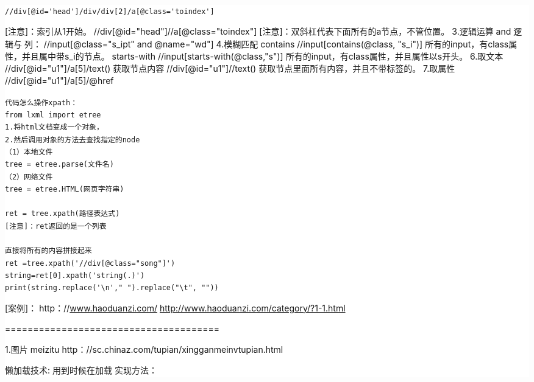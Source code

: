 	//div[@id='head']/div/div[2]/a[@class='toindex']
[注意]：索引从1开始。
	//div[@id="head"]//a[@class="toindex"]
[注意]：双斜杠代表下面所有的a节点，不管位置。
	3.逻辑运算
	and    逻辑与
	列：  //input[@class="s_ipt"  and @name="wd"]
	4.模糊匹配
	contains
	//input[contains(@class, "s_i")]
	所有的input，有class属性，并且属中带s_i的节点。
	starts-with
	//input[starts-with(@class,"s")]
	所有的input，有class属性，并且属性以s开头。
	6.取文本
	      //div[@id="u1"]/a[5]/text()  获取节点内容
  	      //div[@id="u1"]//text()        获取节点里面所有内容，并且不带标签的。
	7.取属性
	      //div[@id="u1"]/a[5]/@href

	代码怎么操作xpath：
	from lxml import etree
	1.将html文档变成一个对象，
	2.然后调用对象的方法去查找指定的node
	（1）本地文件
	tree = etree.parse(文件名)
	（2）网络文件
	tree = etree.HTML(网页字符串)
	
	ret = tree.xpath(路径表达式)
	[注意]：ret返回的是一个列表
	
	直接将所有的内容拼接起来
	ret =tree.xpath('//div[@class="song"]')
	string=ret[0].xpath('string(.)')
	print(string.replace('\n'," ").replace("\t", ""))


[案例]：    http：//www.haoduanzi.com/
	http://www.haoduanzi.com/category/?1-1.html


======================================

1.图片
	meizitu
http：//sc.chinaz.com/tupian/xingganmeinvtupian.html

懒加载技术:
	用到时候在加载
实现方法：
	<img src2="图片路经">
	<img src2>  

